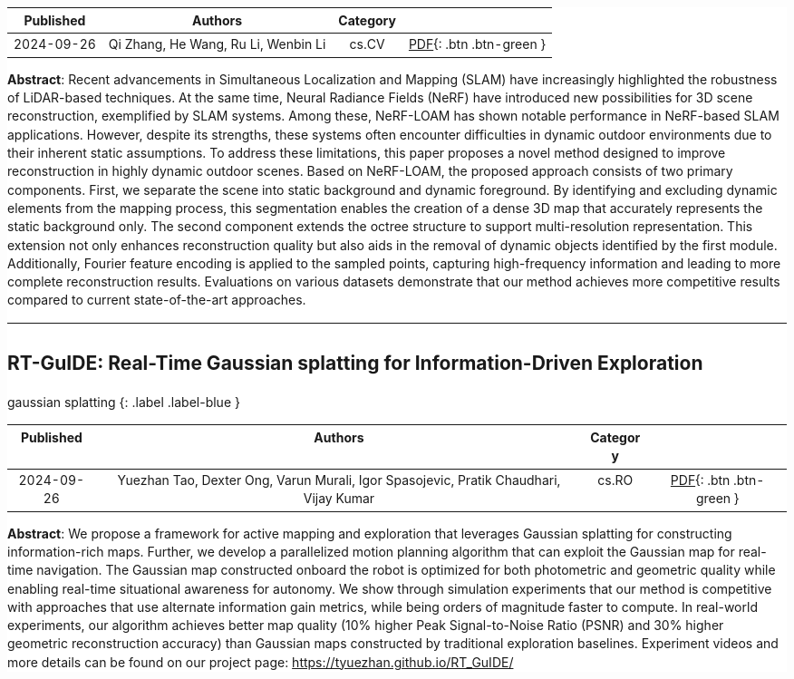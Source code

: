 | Published | Authors | Category | |
|:---:|:---:|:---:|:---:|
| 2024-09-26 | Qi Zhang, He Wang, Ru Li, Wenbin Li | cs.CV | [PDF](http://arxiv.org/pdf/2409.17729v1){: .btn .btn-green } |

**Abstract**: Recent advancements in Simultaneous Localization and Mapping (SLAM) have
increasingly highlighted the robustness of LiDAR-based techniques. At the same
time, Neural Radiance Fields (NeRF) have introduced new possibilities for 3D
scene reconstruction, exemplified by SLAM systems. Among these, NeRF-LOAM has
shown notable performance in NeRF-based SLAM applications. However, despite its
strengths, these systems often encounter difficulties in dynamic outdoor
environments due to their inherent static assumptions. To address these
limitations, this paper proposes a novel method designed to improve
reconstruction in highly dynamic outdoor scenes. Based on NeRF-LOAM, the
proposed approach consists of two primary components. First, we separate the
scene into static background and dynamic foreground. By identifying and
excluding dynamic elements from the mapping process, this segmentation enables
the creation of a dense 3D map that accurately represents the static background
only. The second component extends the octree structure to support
multi-resolution representation. This extension not only enhances
reconstruction quality but also aids in the removal of dynamic objects
identified by the first module. Additionally, Fourier feature encoding is
applied to the sampled points, capturing high-frequency information and leading
to more complete reconstruction results. Evaluations on various datasets
demonstrate that our method achieves more competitive results compared to
current state-of-the-art approaches.



---

## RT-GuIDE: Real-Time Gaussian splatting for Information-Driven  Exploration

gaussian splatting
{: .label .label-blue }

| Published | Authors | Category | |
|:---:|:---:|:---:|:---:|
| 2024-09-26 | Yuezhan Tao, Dexter Ong, Varun Murali, Igor Spasojevic, Pratik Chaudhari, Vijay Kumar | cs.RO | [PDF](http://arxiv.org/pdf/2409.18122v1){: .btn .btn-green } |

**Abstract**: We propose a framework for active mapping and exploration that leverages
Gaussian splatting for constructing information-rich maps. Further, we develop
a parallelized motion planning algorithm that can exploit the Gaussian map for
real-time navigation. The Gaussian map constructed onboard the robot is
optimized for both photometric and geometric quality while enabling real-time
situational awareness for autonomy. We show through simulation experiments that
our method is competitive with approaches that use alternate information gain
metrics, while being orders of magnitude faster to compute. In real-world
experiments, our algorithm achieves better map quality (10% higher Peak
Signal-to-Noise Ratio (PSNR) and 30% higher geometric reconstruction accuracy)
than Gaussian maps constructed by traditional exploration baselines. Experiment
videos and more details can be found on our project page:
https://tyuezhan.github.io/RT_GuIDE/
